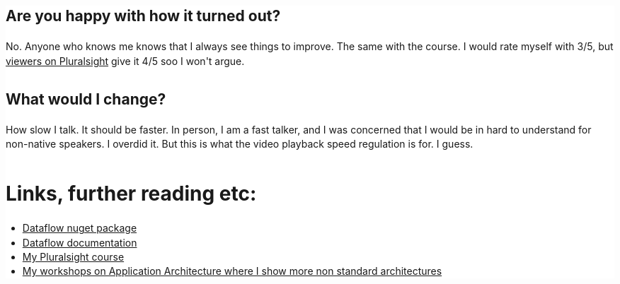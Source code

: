 ## Are you happy with how it turned out?

No. Anyone who knows me knows that I always see things to improve. The same with the course. I would rate myself with 3/5, but [viewers on Pluralsight](https://app.pluralsight.com/library/courses/microsoft-tpl-dataflow/table-of-contents) give it 4/5 soo I won't argue.

## What would I change? 

How slow I talk. It should be faster. In person, I am a fast talker, and I was concerned that I would be in hard to understand for non-native speakers. I overdid it. But this is what the video playback speed regulation is for. I guess.

# Links, further reading etc:

- [Dataflow nuget package](https://www.nuget.org/packages/System.Threading.Tasks.Dataflow/) 
- [Dataflow documentation](https://docs.microsoft.com/en-us/dotnet/standard/parallel-programming/dataflow-task-parallel-library)
- [My Pluralsight course](https://app.pluralsight.com/library/courses/microsoft-tpl-dataflow/table-of-contents)
- [My workshops on Application Architecture where I show more non standard architectures](/workshops/application-architecture/)